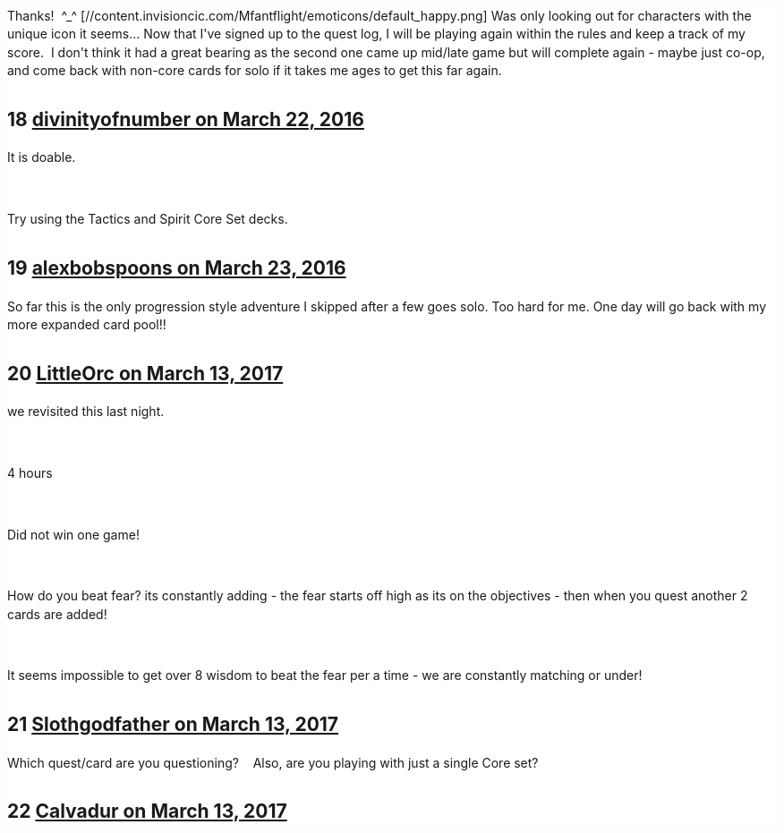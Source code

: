 Thanks!  ^_^ [//content.invisioncic.com/Mfantflight/emoticons/default_happy.png] Was only looking out for characters with the unique icon it seems... Now that I've signed up to the quest log, I will be playing again within the rules and keep a track of my score.  I don't think it had a great bearing as the second one came up mid/late game but will complete again - maybe just co-op, and come back with non-core cards for solo if it takes me ages to get this far again.

## 18 [divinityofnumber on March 22, 2016](https://community.fantasyflightgames.com/topic/205048-escape-from-dul-guldur/?do=findComment&comment=2116949)

It is doable. 

 

Try using the Tactics and Spirit Core Set decks. 

## 19 [alexbobspoons on March 23, 2016](https://community.fantasyflightgames.com/topic/205048-escape-from-dul-guldur/?do=findComment&comment=2121111)

So far this is the only progression style adventure I skipped after a few goes solo. Too hard for me. One day will go back with my more expanded card pool!!

## 20 [LittleOrc on March 13, 2017](https://community.fantasyflightgames.com/topic/205048-escape-from-dul-guldur/?do=findComment&comment=2680997)

we revisited this last night. 

 

4 hours 

 

Did not win one game!

 

How do you beat fear? its constantly adding - the fear starts off high as its on the objectives - then when you quest another 2 cards are added! 

 

It seems impossible to get over 8 wisdom to beat the fear per a time - we are constantly matching or under! 

## 21 [Slothgodfather on March 13, 2017](https://community.fantasyflightgames.com/topic/205048-escape-from-dul-guldur/?do=findComment&comment=2681198)

Which quest/card are you questioning?    Also, are you playing with just a single Core set?

## 22 [Calvadur on March 13, 2017](https://community.fantasyflightgames.com/topic/205048-escape-from-dul-guldur/?do=findComment&comment=2681209)
